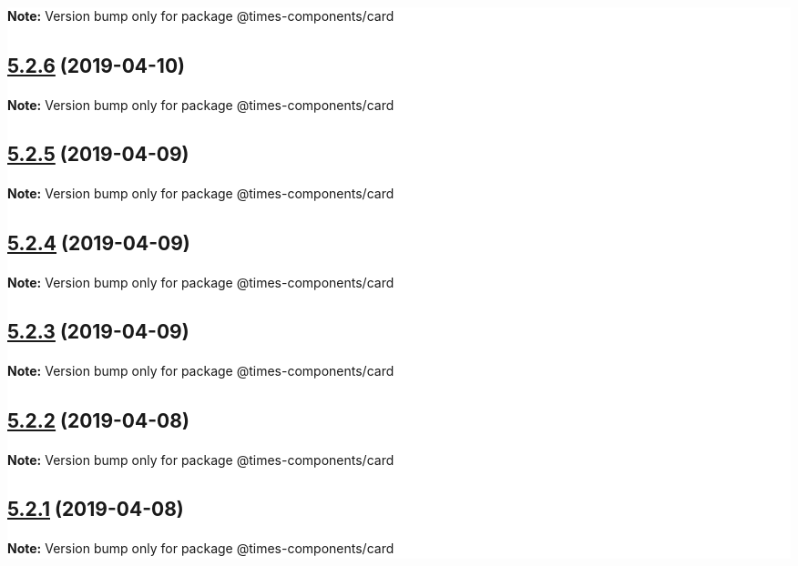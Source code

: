 **Note:** Version bump only for package @times-components/card





## [5.2.6](https://github.com/newsuk/times-components/compare/@times-components/card@5.2.5...@times-components/card@5.2.6) (2019-04-10)

**Note:** Version bump only for package @times-components/card





## [5.2.5](https://github.com/newsuk/times-components/compare/@times-components/card@5.2.4...@times-components/card@5.2.5) (2019-04-09)

**Note:** Version bump only for package @times-components/card





## [5.2.4](https://github.com/newsuk/times-components/compare/@times-components/card@5.2.3...@times-components/card@5.2.4) (2019-04-09)

**Note:** Version bump only for package @times-components/card





## [5.2.3](https://github.com/newsuk/times-components/compare/@times-components/card@5.2.2...@times-components/card@5.2.3) (2019-04-09)

**Note:** Version bump only for package @times-components/card





## [5.2.2](https://github.com/newsuk/times-components/compare/@times-components/card@5.2.1...@times-components/card@5.2.2) (2019-04-08)

**Note:** Version bump only for package @times-components/card





## [5.2.1](https://github.com/newsuk/times-components/compare/@times-components/card@5.2.0...@times-components/card@5.2.1) (2019-04-08)

**Note:** Version bump only for package @times-components/card
